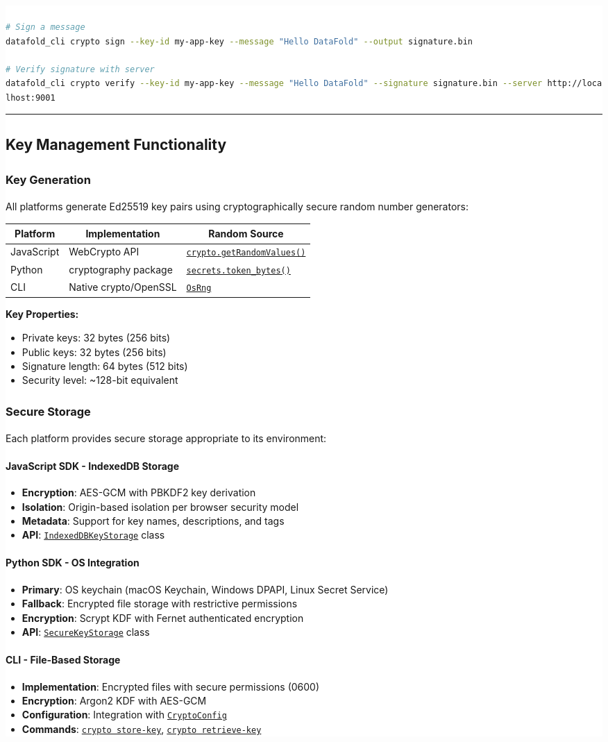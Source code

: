 ```bash

# Sign a message
datafold_cli crypto sign --key-id my-app-key --message "Hello DataFold" --output signature.bin

# Verify signature with server
datafold_cli crypto verify --key-id my-app-key --message "Hello DataFold" --signature signature.bin --server http://localhost:9001
```

---

## Key Management Functionality

### Key Generation

All platforms generate Ed25519 key pairs using cryptographically secure random number generators:

| Platform | Implementation | Random Source |
|----------|----------------|---------------|
| JavaScript | WebCrypto API | [`crypto.getRandomValues()`](src/crypto/ed25519.ts:1) |
| Python | cryptography package | [`secrets.token_bytes()`](src/datafold_sdk/crypto/ed25519.py:1) |
| CLI | Native crypto/OpenSSL | [`OsRng`](src/bin/datafold_cli.rs:19) |

**Key Properties:**
- Private keys: 32 bytes (256 bits)
- Public keys: 32 bytes (256 bits)
- Signature length: 64 bytes (512 bits)
- Security level: ~128-bit equivalent

### Secure Storage

Each platform provides secure storage appropriate to its environment:

#### JavaScript SDK - IndexedDB Storage
- **Encryption**: AES-GCM with PBKDF2 key derivation
- **Isolation**: Origin-based isolation per browser security model
- **Metadata**: Support for key names, descriptions, and tags
- **API**: [`IndexedDBKeyStorage`](js-sdk/docs/storage-api.md:83) class

#### Python SDK - OS Integration
- **Primary**: OS keychain (macOS Keychain, Windows DPAPI, Linux Secret Service)
- **Fallback**: Encrypted file storage with restrictive permissions
- **Encryption**: Scrypt KDF with Fernet authenticated encryption
- **API**: [`SecureKeyStorage`](python-sdk/docs/storage_api.md:51) class

#### CLI - File-Based Storage
- **Implementation**: Encrypted files with secure permissions (0600)
- **Encryption**: Argon2 KDF with AES-GCM
- **Configuration**: Integration with [`CryptoConfig`](src/datafold_node/config.rs:1)
- **Commands**: [`crypto store-key`](src/bin/datafold_cli.rs:1), [`crypto retrieve-key`](src/bin/datafold_cli.rs:1)

